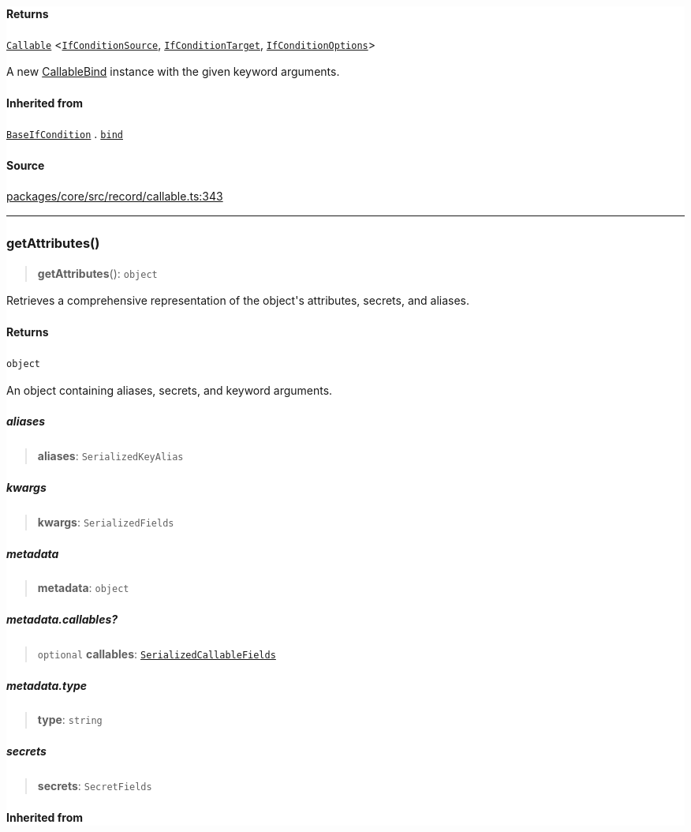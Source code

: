 #### Returns

[`Callable`](../../../record/callable/classes/Callable.md) \<[`IfConditionSource`](../type-aliases/IfConditionSource.md), [`IfConditionTarget`](../type-aliases/IfConditionTarget.md), [`IfConditionOptions`](../type-aliases/IfConditionOptions.md)\>

A new [CallableBind](../../../record/callable/classes/CallableBind.md) instance with the given keyword arguments.

#### Inherited from

[`BaseIfCondition`](BaseIfCondition.md) . [`bind`](BaseIfCondition.md#bind)

#### Source

[packages/core/src/record/callable.ts:343](https://github.com/VictorS67/encre/blob/42c3bddca4be2d23ad959c1c99381eefbf43789c/packages/core/src/record/callable.ts#L343)

***

### getAttributes()

> **getAttributes**(): `object`

Retrieves a comprehensive representation of the object's attributes, secrets, and aliases.

#### Returns

`object`

An object containing aliases, secrets, and keyword arguments.

##### aliases

> **aliases**: `SerializedKeyAlias`

##### kwargs

> **kwargs**: `SerializedFields`

##### metadata

> **metadata**: `object`

##### metadata.callables?

> `optional` **callables**: [`SerializedCallableFields`](../../../record/callable/type-aliases/SerializedCallableFields.md)

##### metadata.type

> **type**: `string`

##### secrets

> **secrets**: `SecretFields`

#### Inherited from
